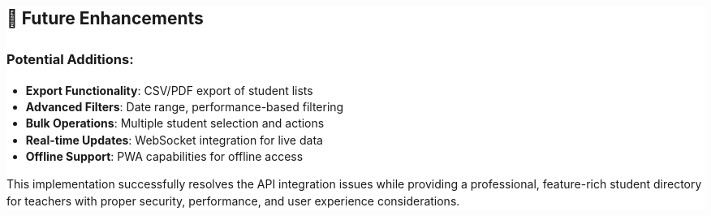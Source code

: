 ## 🚀 Future Enhancements

### Potential Additions:
- **Export Functionality**: CSV/PDF export of student lists
- **Advanced Filters**: Date range, performance-based filtering
- **Bulk Operations**: Multiple student selection and actions
- **Real-time Updates**: WebSocket integration for live data
- **Offline Support**: PWA capabilities for offline access

This implementation successfully resolves the API integration issues while providing a professional, feature-rich student directory for teachers with proper security, performance, and user experience considerations. 